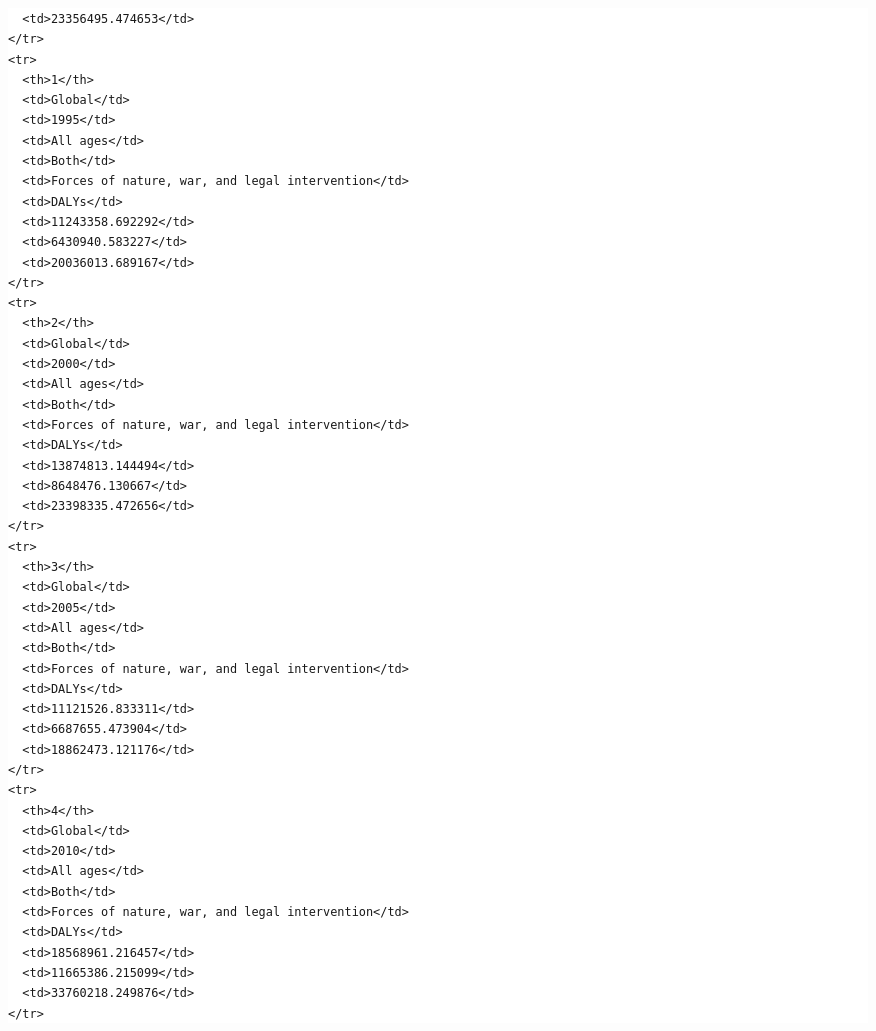       <td>23356495.474653</td>
    </tr>
    <tr>
      <th>1</th>
      <td>Global</td>
      <td>1995</td>
      <td>All ages</td>
      <td>Both</td>
      <td>Forces of nature, war, and legal intervention</td>
      <td>DALYs</td>
      <td>11243358.692292</td>
      <td>6430940.583227</td>
      <td>20036013.689167</td>
    </tr>
    <tr>
      <th>2</th>
      <td>Global</td>
      <td>2000</td>
      <td>All ages</td>
      <td>Both</td>
      <td>Forces of nature, war, and legal intervention</td>
      <td>DALYs</td>
      <td>13874813.144494</td>
      <td>8648476.130667</td>
      <td>23398335.472656</td>
    </tr>
    <tr>
      <th>3</th>
      <td>Global</td>
      <td>2005</td>
      <td>All ages</td>
      <td>Both</td>
      <td>Forces of nature, war, and legal intervention</td>
      <td>DALYs</td>
      <td>11121526.833311</td>
      <td>6687655.473904</td>
      <td>18862473.121176</td>
    </tr>
    <tr>
      <th>4</th>
      <td>Global</td>
      <td>2010</td>
      <td>All ages</td>
      <td>Both</td>
      <td>Forces of nature, war, and legal intervention</td>
      <td>DALYs</td>
      <td>18568961.216457</td>
      <td>11665386.215099</td>
      <td>33760218.249876</td>
    </tr>
  </tbody>
</table>
</div>
